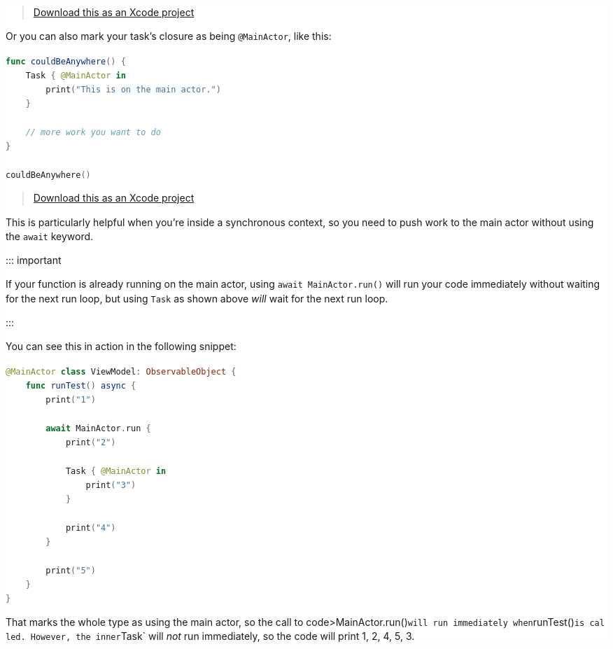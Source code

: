 > [<FontIcon icon="fas fa-file-zipper"/>Download this as an Xcode project](https://hackingwithswift.com/files/projects/concurrency/how-to-use-atmainactor-to-run-code-on-the-main-queue-3.zip)

Or you can also mark your task’s closure as being `@MainActor`, like this:

```swift
func couldBeAnywhere() {
    Task { @MainActor in
        print("This is on the main actor.")
    }

    // more work you want to do
}

couldBeAnywhere()
```

> [<FontIcon icon="fas fa-file-zipper"/>Download this as an Xcode project](https://hackingwithswift.com/files/projects/concurrency/how-to-use-atmainactor-to-run-code-on-the-main-queue-4.zip)

This is particularly helpful when you’re inside a synchronous context, so you need to push work to the main actor without using the `await` keyword.

::: important

If your function is already running on the main actor, using `await MainActor.run()` will run your code immediately without waiting for the next run loop, but using `Task` as shown above *will* wait for the next run loop.

:::

You can see this in action in the following snippet:

```swift
@MainActor class ViewModel: ObservableObject {
    func runTest() async {
        print("1")

        await MainActor.run {
            print("2")

            Task { @MainActor in
                print("3")
            }

            print("4")
        }

        print("5")
    }
}
```

That marks the whole type as using the main actor, so the call to code>MainActor.run()` will run immediately when `runTest()` is called. However, the inner `Task` will *not* run immediately, so the code will print 1, 2, 4, 5, 3.
